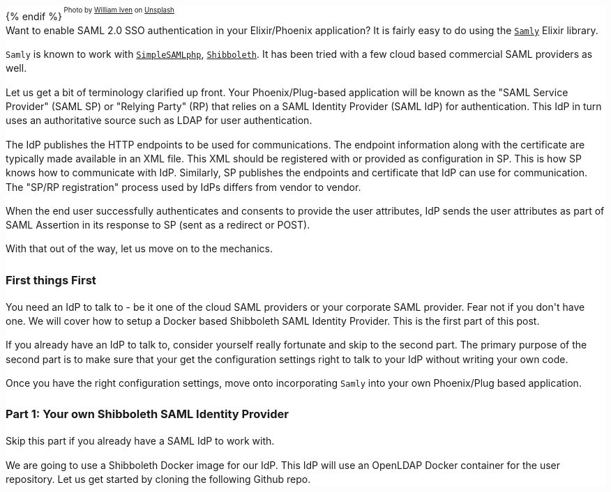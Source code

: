 {% endif %}<sup><sup>
  Photo by [William Iven](https://unsplash.com/@firmbee)
  on [Unsplash](https://unsplash.com)
</sup></sup>
<br/>
Want to enable SAML 2.0 SSO authentication in your Elixir/Phoenix application?
It is fairly easy to do using the [`Samly`](https://github.com/handnot2/samly)
Elixir library.

`Samly` is known to work with
[`SimpleSAMLphp`](https://simplesamlphp.org/),
[`Shibboleth`](https://www.shibboleth.net/). It has been tried with a few
cloud based commercial SAML providers as well.

Let us get a bit of terminology clarified up front. Your Phoenix/Plug-based
application will be known as the "SAML Service Provider" (SAML SP) or
"Relying Party" (RP) that relies on a SAML Identity Provider (SAML IdP)
for authentication. This IdP in turn uses an authoritative source
such as LDAP for user authentication.

The IdP publishes the HTTP endpoints to be used for communications. The endpoint
information along with the certificate are typically made available in an XML file.
This XML should be registered with or provided as configuration in SP. This is how
SP knows how to communicate with IdP. Similarly, SP publishes the endpoints
and certificate that IdP can use for communication. The "SP/RP registration"
process used by IdPs differs from vendor to vendor.

When the end user successfully authenticates and consents to provide
the user attributes, IdP sends the user attributes as part of SAML Assertion
in its response to SP (sent as a redirect or POST).

With that out of the way, let us move on to the mechanics.

### First things First

You need an IdP to talk to - be it one of the cloud SAML providers or your
corporate SAML provider. Fear not if you don't have one. We will cover
how to setup a Docker based Shibboleth SAML Identity Provider.
This is the first part of this post.

If you already have an IdP to talk to, consider yourself really fortunate
and skip to the second part. The primary purpose of the second part is to
make sure that your get the configuration settings right to talk to your
IdP without writing your own code.

Once you have the right configuration settings, move onto incorporating
`Samly` into your own Phoenix/Plug based application.

### Part 1: Your own Shibboleth SAML Identity Provider

Skip this part if you already have a SAML IdP to work with.

We are going to use a Shibboleth Docker image for our IdP. This IdP will use
an OpenLDAP Docker container for the user repository. Let us get started by
cloning the following Github repo.
